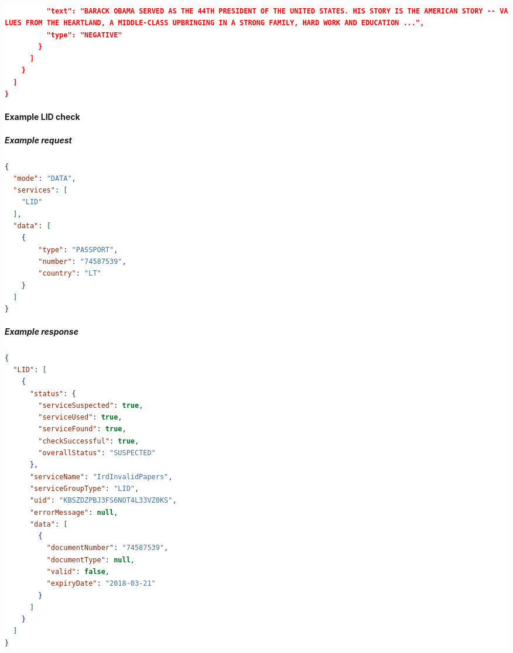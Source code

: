 ```json
          "text": "BARACK OBAMA SERVED AS THE 44TH PRESIDENT OF THE UNITED STATES. HIS STORY IS THE AMERICAN STORY -- VALUES FROM THE HEARTLAND, A MIDDLE-CLASS UPBRINGING IN A STRONG FAMILY, HARD WORK AND EDUCATION ...",
          "type": "NEGATIVE"
        }
      ]
    }
  ]
}
```

#### Example LID check

##### Example request

```json
{
  "mode": "DATA",
  "services": [
    "LID"
  ],
  "data": [
    {
    	"type": "PASSPORT",
        "number": "74587539",
        "country": "LT"
    }
  ]
}
```

##### Example response

```json
{
  "LID": [
    {
      "status": {
        "serviceSuspected": true,
        "serviceUsed": true,
        "serviceFound": true,
        "checkSuccessful": true,
        "overallStatus": "SUSPECTED"
      },
      "serviceName": "IrdInvalidPapers",
      "serviceGroupType": "LID",
      "uid": "KBSZDZPBJ3FS6NOT4L33VZ0KS",
      "errorMessage": null,
      "data": [
        {
          "documentNumber": "74587539",
          "documentType": null,
          "valid": false,
          "expiryDate": "2018-03-21"
        }
      ]
    }
  ]
}
```
